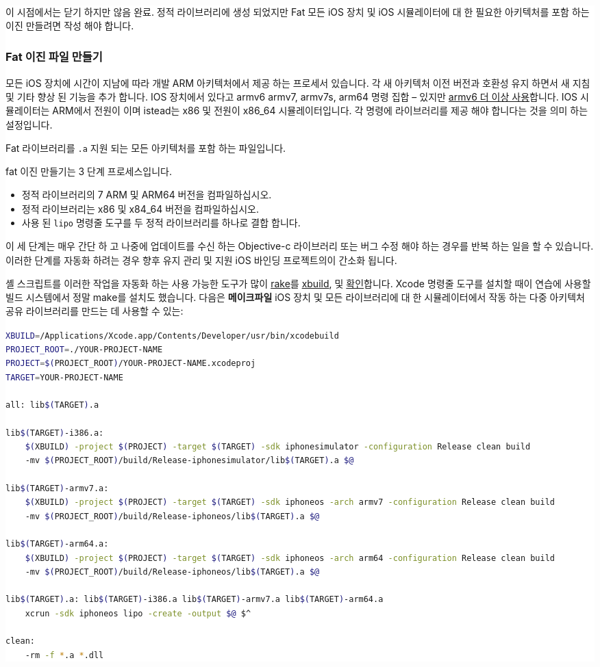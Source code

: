 이 시점에서는 닫기 하지만 않음 완료. 정적 라이브러리에 생성 되었지만 Fat 모든 iOS 장치 및 iOS 시뮬레이터에 대 한 필요한 아키텍처를 포함 하는 이진 만들려면 작성 해야 합니다.

### <a name="creating-a-fat-binary"></a>Fat 이진 파일 만들기

모든 iOS 장치에 시간이 지남에 따라 개발 ARM 아키텍처에서 제공 하는 프로세서 있습니다. 각 새 아키텍처 이전 버전과 호환성 유지 하면서 새 지침 및 기타 향상 된 기능을 추가 합니다. IOS 장치에서 있다고 armv6 armv7, armv7s, arm64 명령 집합 – 있지만 [armv6 더 이상 사용](~/ios/deploy-test/compiling-for-different-devices.md)합니다. IOS 시뮬레이터는 ARM에서 전원이 이며 istead는 x86 및 전원이 x86_64 시뮬레이터입니다. 각 명령에 라이브러리를 제공 해야 합니다는 것을 의미 하는 설정입니다.

Fat 라이브러리를 `.a` 지원 되는 모든 아키텍처를 포함 하는 파일입니다.

fat 이진 만들기는 3 단계 프로세스입니다.

- 정적 라이브러리의 7 ARM 및 ARM64 버전을 컴파일하십시오.
- 정적 라이브러리는 x86 및 x84_64 버전을 컴파일하십시오.
- 사용 된 `lipo` 명령줄 도구를 두 정적 라이브러리를 하나로 결합 합니다.

이 세 단계는 매우 간단 하 고 나중에 업데이트를 수신 하는 Objective-c 라이브러리 또는 버그 수정 해야 하는 경우를 반복 하는 일을 할 수 있습니다. 이러한 단계를 자동화 하려는 경우 향후 유지 관리 및 지원 iOS 바인딩 프로젝트의이 간소화 됩니다.

셸 스크립트를 이러한 작업을 자동화 하는 사용 가능한 도구가 많이 [rake](http://rake.rubyforge.org/)를 [xbuild](http://www.mono-project.com/docs/tools+libraries/tools/xbuild/), 및 [확인](https://developer.apple.com/library/mac/documentation/Darwin/Reference/ManPages/man1/make.1.html)합니다. Xcode 명령줄 도구를 설치할 때이 연습에 사용할 빌드 시스템에서 정말 make를 설치도 했습니다. 다음은 **메이크파일** iOS 장치 및 모든 라이브러리에 대 한 시뮬레이터에서 작동 하는 다중 아키텍처 공유 라이브러리를 만드는 데 사용할 수 있는:

```bash
XBUILD=/Applications/Xcode.app/Contents/Developer/usr/bin/xcodebuild
PROJECT_ROOT=./YOUR-PROJECT-NAME
PROJECT=$(PROJECT_ROOT)/YOUR-PROJECT-NAME.xcodeproj
TARGET=YOUR-PROJECT-NAME

all: lib$(TARGET).a

lib$(TARGET)-i386.a:
    $(XBUILD) -project $(PROJECT) -target $(TARGET) -sdk iphonesimulator -configuration Release clean build
    -mv $(PROJECT_ROOT)/build/Release-iphonesimulator/lib$(TARGET).a $@

lib$(TARGET)-armv7.a:
    $(XBUILD) -project $(PROJECT) -target $(TARGET) -sdk iphoneos -arch armv7 -configuration Release clean build
    -mv $(PROJECT_ROOT)/build/Release-iphoneos/lib$(TARGET).a $@

lib$(TARGET)-arm64.a:
    $(XBUILD) -project $(PROJECT) -target $(TARGET) -sdk iphoneos -arch arm64 -configuration Release clean build
    -mv $(PROJECT_ROOT)/build/Release-iphoneos/lib$(TARGET).a $@

lib$(TARGET).a: lib$(TARGET)-i386.a lib$(TARGET)-armv7.a lib$(TARGET)-arm64.a
    xcrun -sdk iphoneos lipo -create -output $@ $^

clean:
    -rm -f *.a *.dll
```
